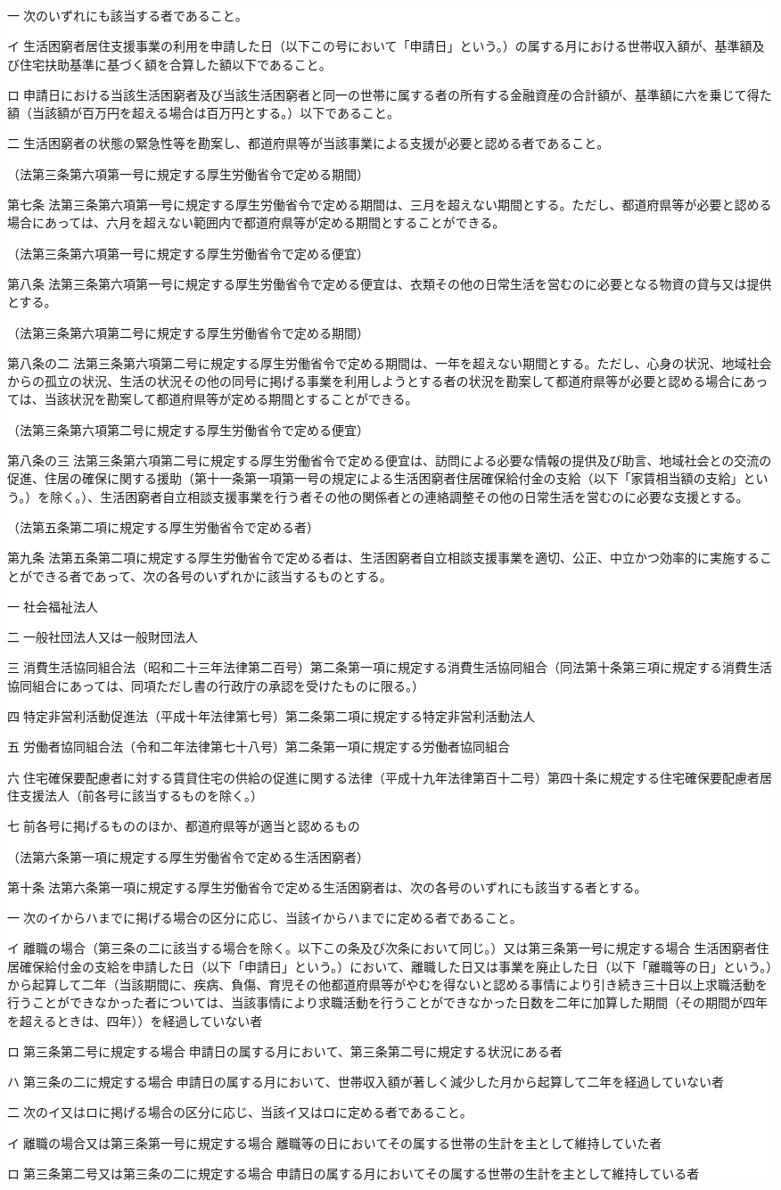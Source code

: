 一 次のいずれにも該当する者であること。

イ 生活困窮者居住支援事業の利用を申請した日（以下この号において「申請日」という。）の属する月における世帯収入額が、基準額及び住宅扶助基準に基づく額を合算した額以下であること。

ロ 申請日における当該生活困窮者及び当該生活困窮者と同一の世帯に属する者の所有する金融資産の合計額が、基準額に六を乗じて得た額（当該額が百万円を超える場合は百万円とする。）以下であること。

二 生活困窮者の状態の緊急性等を勘案し、都道府県等が当該事業による支援が必要と認める者であること。

（法第三条第六項第一号に規定する厚生労働省令で定める期間）

第七条 法第三条第六項第一号に規定する厚生労働省令で定める期間は、三月を超えない期間とする。ただし、都道府県等が必要と認める場合にあっては、六月を超えない範囲内で都道府県等が定める期間とすることができる。

（法第三条第六項第一号に規定する厚生労働省令で定める便宜）

第八条 法第三条第六項第一号に規定する厚生労働省令で定める便宜は、衣類その他の日常生活を営むのに必要となる物資の貸与又は提供とする。

（法第三条第六項第二号に規定する厚生労働省令で定める期間）

第八条の二 法第三条第六項第二号に規定する厚生労働省令で定める期間は、一年を超えない期間とする。ただし、心身の状況、地域社会からの孤立の状況、生活の状況その他の同号に掲げる事業を利用しようとする者の状況を勘案して都道府県等が必要と認める場合にあっては、当該状況を勘案して都道府県等が定める期間とすることができる。

（法第三条第六項第二号に規定する厚生労働省令で定める便宜）

第八条の三 法第三条第六項第二号に規定する厚生労働省令で定める便宜は、訪問による必要な情報の提供及び助言、地域社会との交流の促進、住居の確保に関する援助（第十一条第一項第一号の規定による生活困窮者住居確保給付金の支給（以下「家賃相当額の支給」という。）を除く。）、生活困窮者自立相談支援事業を行う者その他の関係者との連絡調整その他の日常生活を営むのに必要な支援とする。

（法第五条第二項に規定する厚生労働省令で定める者）

第九条 法第五条第二項に規定する厚生労働省令で定める者は、生活困窮者自立相談支援事業を適切、公正、中立かつ効率的に実施することができる者であって、次の各号のいずれかに該当するものとする。

一 社会福祉法人

二 一般社団法人又は一般財団法人

三 消費生活協同組合法（昭和二十三年法律第二百号）第二条第一項に規定する消費生活協同組合（同法第十条第三項に規定する消費生活協同組合にあっては、同項ただし書の行政庁の承認を受けたものに限る。）

四 特定非営利活動促進法（平成十年法律第七号）第二条第二項に規定する特定非営利活動法人

五 労働者協同組合法（令和二年法律第七十八号）第二条第一項に規定する労働者協同組合

六 住宅確保要配慮者に対する賃貸住宅の供給の促進に関する法律（平成十九年法律第百十二号）第四十条に規定する住宅確保要配慮者居住支援法人（前各号に該当するものを除く。）

七 前各号に掲げるもののほか、都道府県等が適当と認めるもの

（法第六条第一項に規定する厚生労働省令で定める生活困窮者）

第十条 法第六条第一項に規定する厚生労働省令で定める生活困窮者は、次の各号のいずれにも該当する者とする。

一 次のイからハまでに掲げる場合の区分に応じ、当該イからハまでに定める者であること。

イ 離職の場合（第三条の二に該当する場合を除く。以下この条及び次条において同じ。）又は第三条第一号に規定する場合 生活困窮者住居確保給付金の支給を申請した日（以下「申請日」という。）において、離職した日又は事業を廃止した日（以下「離職等の日」という。）から起算して二年（当該期間に、疾病、負傷、育児その他都道府県等がやむを得ないと認める事情により引き続き三十日以上求職活動を行うことができなかった者については、当該事情により求職活動を行うことができなかった日数を二年に加算した期間（その期間が四年を超えるときは、四年））を経過していない者

ロ 第三条第二号に規定する場合 申請日の属する月において、第三条第二号に規定する状況にある者

ハ 第三条の二に規定する場合 申請日の属する月において、世帯収入額が著しく減少した月から起算して二年を経過していない者

二 次のイ又はロに掲げる場合の区分に応じ、当該イ又はロに定める者であること。

イ 離職の場合又は第三条第一号に規定する場合 離職等の日においてその属する世帯の生計を主として維持していた者

ロ 第三条第二号又は第三条の二に規定する場合 申請日の属する月においてその属する世帯の生計を主として維持している者
